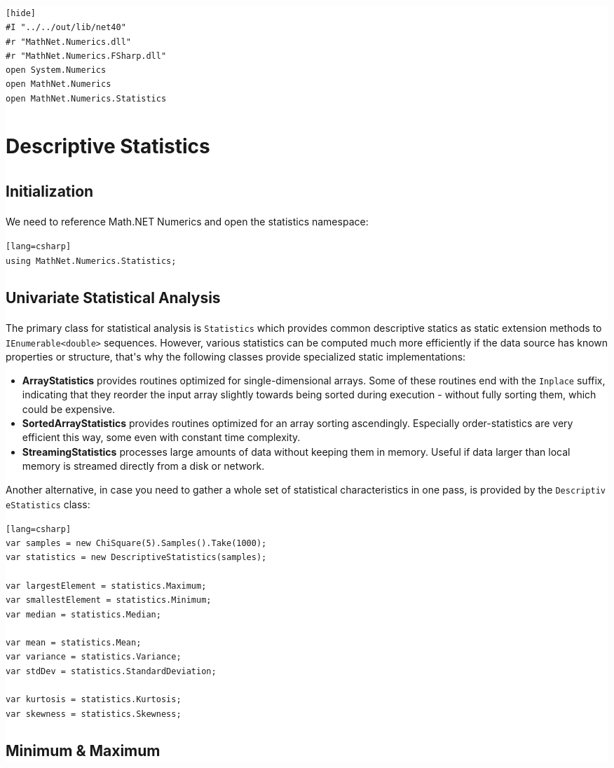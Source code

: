     [hide]
    #I "../../out/lib/net40"
    #r "MathNet.Numerics.dll"
    #r "MathNet.Numerics.FSharp.dll"
    open System.Numerics
    open MathNet.Numerics
    open MathNet.Numerics.Statistics

Descriptive Statistics
======================

Initialization
--------------

We need to reference Math.NET Numerics and open the statistics namespace:

    [lang=csharp]
    using MathNet.Numerics.Statistics;

Univariate Statistical Analysis
-------------------------------

The primary class for statistical analysis is `Statistics` which provides common
descriptive statics as static extension methods to `IEnumerable<double>` sequences.
However, various statistics can be computed much more efficiently if the data source
has known properties or structure, that's why the following classes provide specialized
static implementations:

* **ArrayStatistics** provides routines optimized for single-dimensional arrays. Some
  of these routines end with the `Inplace` suffix, indicating that they reorder the
  input array slightly towards being sorted during execution - without fully sorting
  them, which could be expensive.
* **SortedArrayStatistics** provides routines optimized for an array sorting ascendingly.
  Especially order-statistics are very efficient this way, some even with constant time complexity.
* **StreamingStatistics** processes large amounts of data without keeping them in memory.
  Useful if data larger than local memory is streamed directly from a disk or network.

Another alternative, in case you need to gather a whole set of statistical characteristics
in one pass, is provided by the `DescriptiveStatistics` class:

    [lang=csharp]
    var samples = new ChiSquare(5).Samples().Take(1000);
    var statistics = new DescriptiveStatistics(samples);

    var largestElement = statistics.Maximum;
    var smallestElement = statistics.Minimum;
    var median = statistics.Median;

    var mean = statistics.Mean;
    var variance = statistics.Variance;
    var stdDev = statistics.StandardDeviation;

    var kurtosis = statistics.Kurtosis;
    var skewness = statistics.Skewness;


Minimum & Maximum
-----------------


  [hist]: http://numerics.mathdotnet.com/api/MathNet.Numerics.Statistics/Histogram.htm